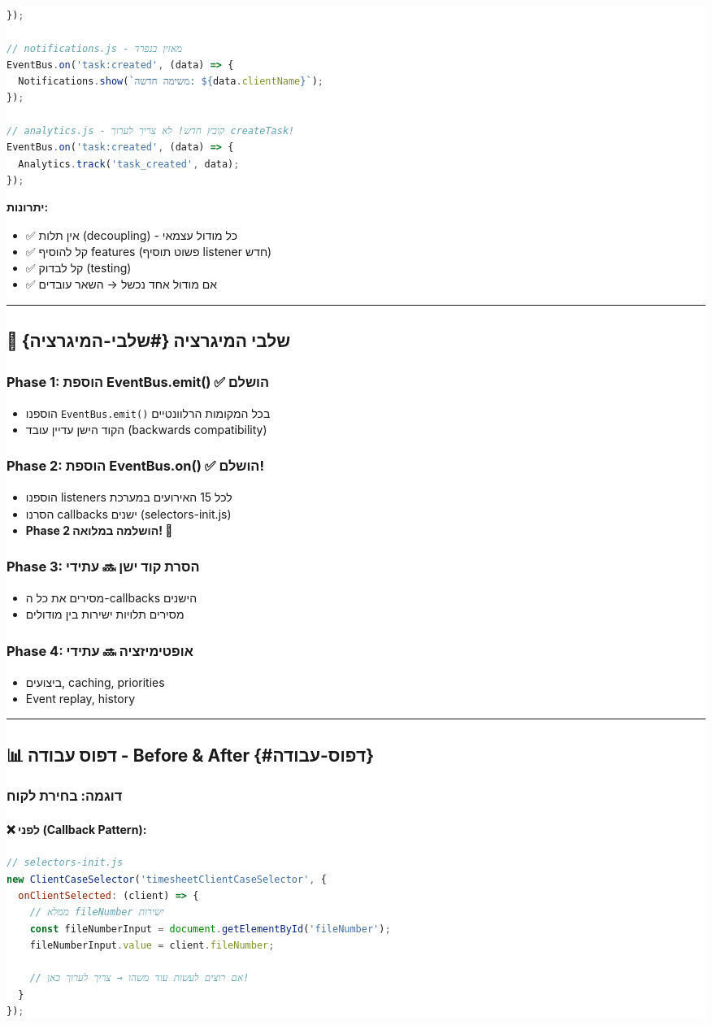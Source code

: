 ```javascript
});

// notifications.js - מאזין בנפרד
EventBus.on('task:created', (data) => {
  Notifications.show(`משימה חדשה: ${data.clientName}`);
});

// analytics.js - קובץ חדש! לא צריך לערוך createTask!
EventBus.on('task:created', (data) => {
  Analytics.track('task_created', data);
});
```

**יתרונות:**
- ✅ אין תלות (decoupling) - כל מודול עצמאי
- ✅ קל להוסיף features (פשוט תוסיף listener חדש)
- ✅ קל לבדוק (testing)
- ✅ אם מודול אחד נכשל → השאר עובדים

---

## 🚀 שלבי המיגרציה {#שלבי-המיגרציה}

### Phase 1: הוספת EventBus.emit() ✅ הושלם
- הוספנו `EventBus.emit()` בכל המקומות הרלוונטיים
- הקוד הישן עדיין עובד (backwards compatibility)

### Phase 2: הוספת EventBus.on() ✅ הושלם!
- הוספנו listeners לכל 15 האירועים במערכת
- הסרנו callbacks ישנים (selectors-init.js)
- **Phase 2 הושלמה במלואה! 🎉**

### Phase 3: הסרת קוד ישן 🔜 עתידי
- מסירים את כל ה-callbacks הישנים
- מסירים תלויות ישירות בין מודולים

### Phase 4: אופטימיזציה 🔜 עתידי
- ביצועים, caching, priorities
- Event replay, history

---

## 📊 דפוס עבודה - Before & After {#דפוס-עבודה}

### דוגמה: בחירת לקוח

#### ❌ לפני (Callback Pattern):

```javascript
// selectors-init.js
new ClientCaseSelector('timesheetClientCaseSelector', {
  onClientSelected: (client) => {
    // ממלא fileNumber ישירות
    const fileNumberInput = document.getElementById('fileNumber');
    fileNumberInput.value = client.fileNumber;

    // אם רוצים לעשות עוד משהו → צריך לערוך כאן!
  }
});
```

